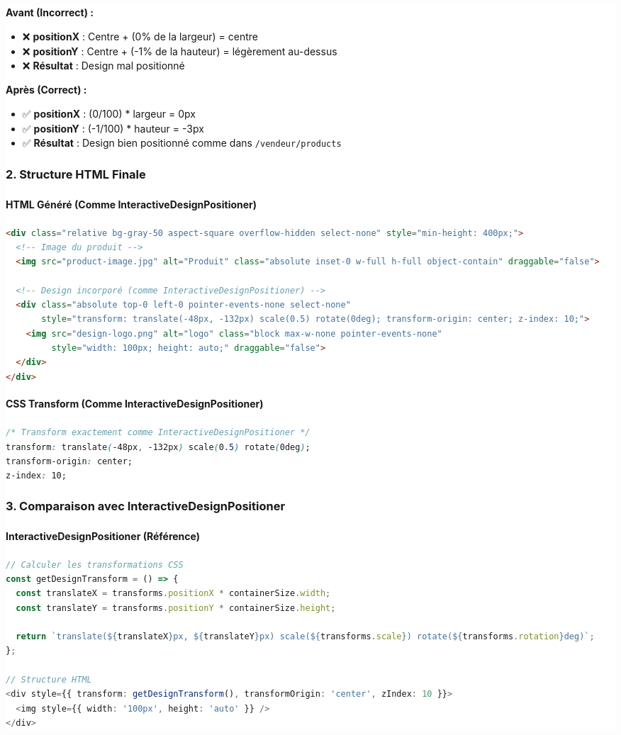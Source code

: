 **Avant (Incorrect) :**
- ❌ **positionX** : Centre + (0% de la largeur) = centre
- ❌ **positionY** : Centre + (-1% de la hauteur) = légèrement au-dessus
- ❌ **Résultat** : Design mal positionné

**Après (Correct) :**
- ✅ **positionX** : (0/100) * largeur = 0px
- ✅ **positionY** : (-1/100) * hauteur = -3px
- ✅ **Résultat** : Design bien positionné comme dans `/vendeur/products`

### **2. Structure HTML Finale**

#### **HTML Généré (Comme InteractiveDesignPositioner)**
```html
<div class="relative bg-gray-50 aspect-square overflow-hidden select-none" style="min-height: 400px;">
  <!-- Image du produit -->
  <img src="product-image.jpg" alt="Produit" class="absolute inset-0 w-full h-full object-contain" draggable="false">
  
  <!-- Design incorporé (comme InteractiveDesignPositioner) -->
  <div class="absolute top-0 left-0 pointer-events-none select-none" 
       style="transform: translate(-48px, -132px) scale(0.5) rotate(0deg); transform-origin: center; z-index: 10;">
    <img src="design-logo.png" alt="logo" class="block max-w-none pointer-events-none" 
         style="width: 100px; height: auto;" draggable="false">
  </div>
</div>
```

#### **CSS Transform (Comme InteractiveDesignPositioner)**
```css
/* Transform exactement comme InteractiveDesignPositioner */
transform: translate(-48px, -132px) scale(0.5) rotate(0deg);
transform-origin: center;
z-index: 10;
```

### **3. Comparaison avec InteractiveDesignPositioner**

#### **InteractiveDesignPositioner (Référence)**
```typescript
// Calculer les transformations CSS
const getDesignTransform = () => {
  const translateX = transforms.positionX * containerSize.width;
  const translateY = transforms.positionY * containerSize.height;
  
  return `translate(${translateX}px, ${translateY}px) scale(${transforms.scale}) rotate(${transforms.rotation}deg)`;
};

// Structure HTML
<div style={{ transform: getDesignTransform(), transformOrigin: 'center', zIndex: 10 }}>
  <img style={{ width: '100px', height: 'auto' }} />
</div>
```
